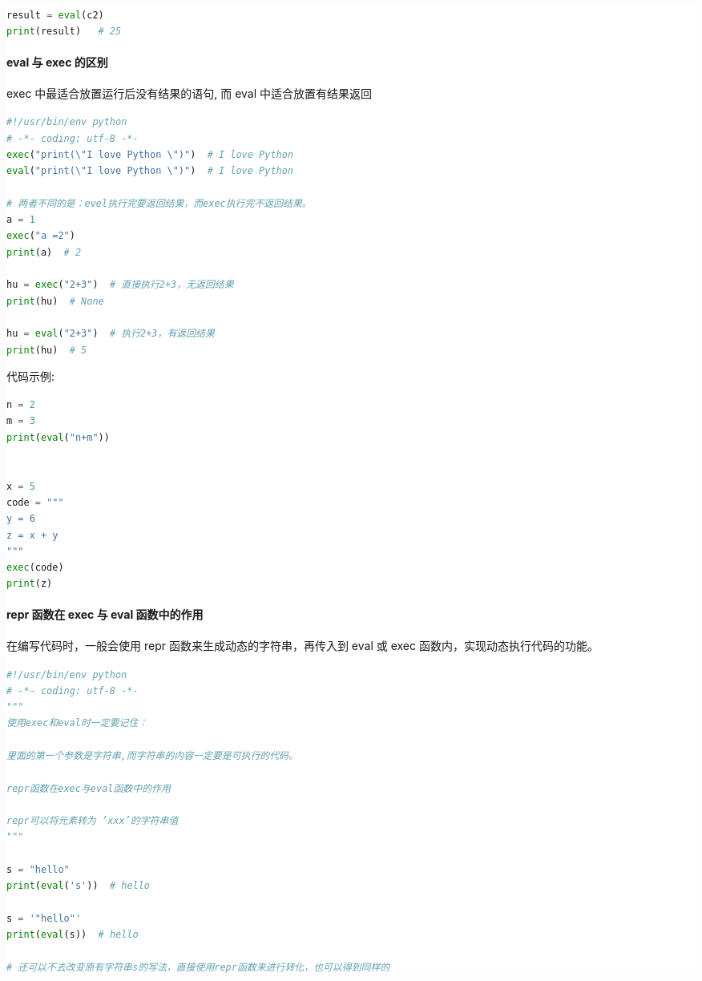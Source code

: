 ```python
result = eval(c2)
print(result)   # 25
```

#### eval 与 exec 的区别

exec 中最适合放置运行后没有结果的语句, 而 eval 中适合放置有结果返回

```python
#!/usr/bin/env python
# -*- coding: utf-8 -*-
exec("print(\"I love Python \")")  # I love Python
eval("print(\"I love Python \")")  # I love Python

# 两者不同的是：evel执行完要返回结果，而exec执行完不返回结果。
a = 1
exec("a =2")
print(a)  # 2

hu = exec("2+3")  # 直接执行2+3，无返回结果
print(hu)  # None

hu = eval("2+3")  # 执行2+3，有返回结果
print(hu)  # 5
```

代码示例:

```python
n = 2
m = 3
print(eval("n+m"))


x = 5
code = """
y = 6
z = x + y
"""
exec(code)
print(z)
```

#### repr 函数在 exec 与 eval 函数中的作用

在编写代码时，一般会使用 repr 函数来生成动态的字符串，再传入到 eval 或 exec 函数内，实现动态执行代码的功能。

```python
#!/usr/bin/env python
# -*- coding: utf-8 -*-
"""
使用exec和eval时一定要记住：

里面的第一个参数是字符串,而字符串的内容一定要是可执行的代码。

repr函数在exec与eval函数中的作用

repr可以将元素转为 ’xxx’的字符串值
"""

s = "hello"
print(eval('s'))  # hello

s = '"hello"'
print(eval(s))  # hello

# 还可以不去改变原有字符串s的写法，直接使用repr函数来进行转化，也可以得到同样的
```